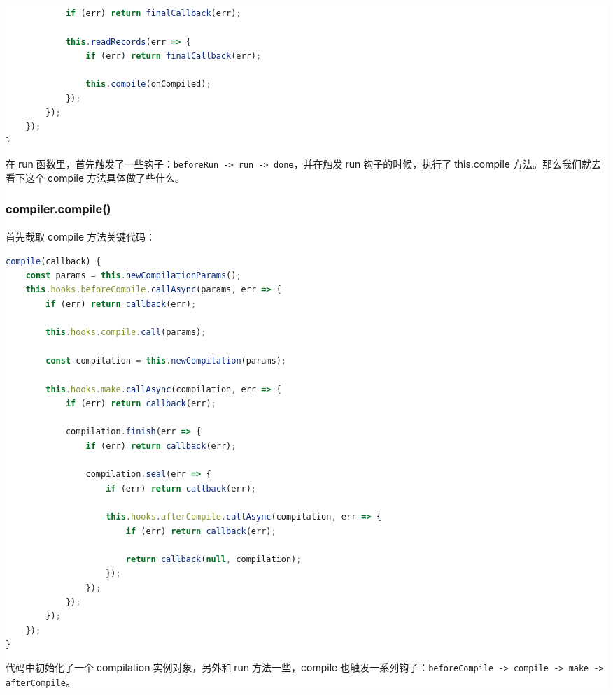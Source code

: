 ```js
            if (err) return finalCallback(err);

            this.readRecords(err => {
                if (err) return finalCallback(err);

                this.compile(onCompiled);
            });
        });
    });
}
```

在 run 函数里，首先触发了一些钩子：`beforeRun -> run -> done`，并在触发 run 钩子的时候，执行了 this.compile 方法。那么我们就去看下这个 compile 方法具体做了些什么。

### compiler.compile()

首先截取 compile 方法关键代码：

```js
compile(callback) {
    const params = this.newCompilationParams();
    this.hooks.beforeCompile.callAsync(params, err => {
        if (err) return callback(err);

        this.hooks.compile.call(params);

        const compilation = this.newCompilation(params);

        this.hooks.make.callAsync(compilation, err => {
            if (err) return callback(err);

            compilation.finish(err => {
                if (err) return callback(err);

                compilation.seal(err => {
                    if (err) return callback(err);

                    this.hooks.afterCompile.callAsync(compilation, err => {
                        if (err) return callback(err);

                        return callback(null, compilation);
                    });
                });
            });
        });
    });
}
```

代码中初始化了一个 compilation 实例对象，另外和 run 方法一些，compile 也触发一系列钩子：`beforeCompile -> compile -> make -> afterCompile`。
